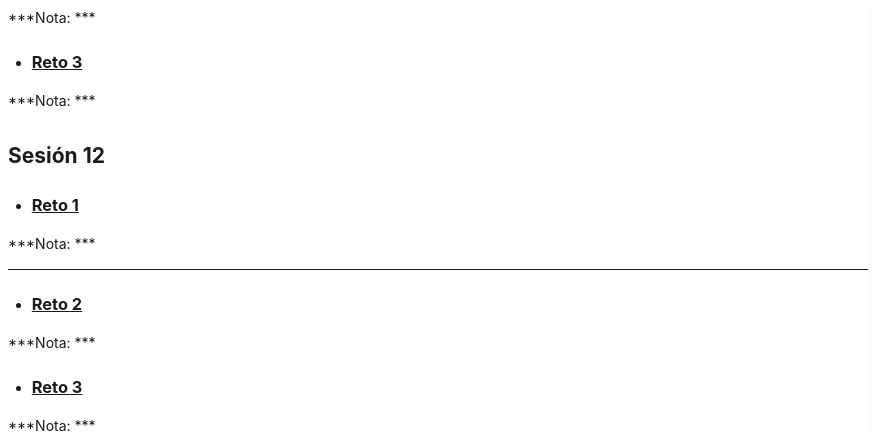 ```

```
***Nota: ***

* ### [Reto 3](sesion11-reto3)

```

```
***Nota:  ***



## Sesión 12
* ### [Reto 1](sesion1-reto1)


```

```
***Nota:  ***

---

* ### [Reto 2](sesion1-reto2)

```

```
***Nota: ***

* ### [Reto 3](sesion1-reto3)

```

```
***Nota:  ***